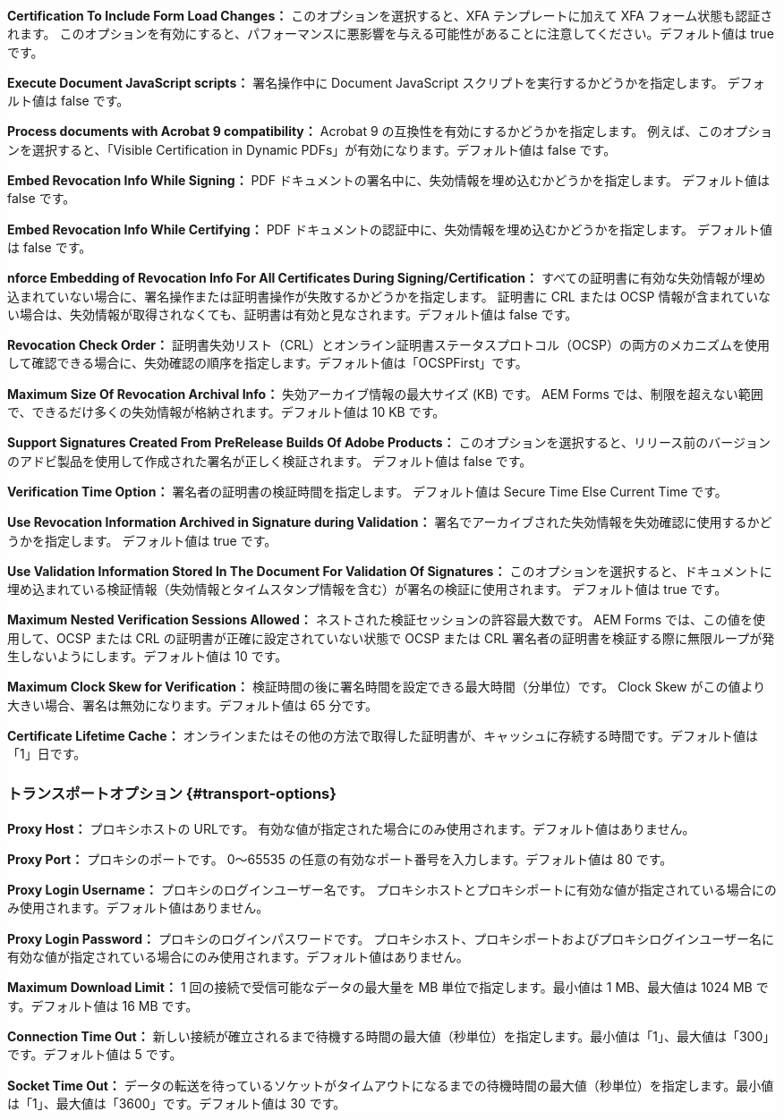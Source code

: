 **Certification To Include Form Load Changes：** このオプションを選択すると、XFA テンプレートに加えて XFA フォーム状態も認証されます。 このオプションを有効にすると、パフォーマンスに悪影響を与える可能性があることに注意してください。デフォルト値は true です。

**Execute Document JavaScript scripts：** 署名操作中に Document JavaScript スクリプトを実行するかどうかを指定します。 デフォルト値は false です。

**Process documents with Acrobat 9 compatibility：** Acrobat 9 の互換性を有効にするかどうかを指定します。 例えば、このオプションを選択すると、「Visible Certification in Dynamic PDFs」が有効になります。デフォルト値は false です。

**Embed Revocation Info While Signing：** PDF ドキュメントの署名中に、失効情報を埋め込むかどうかを指定します。 デフォルト値は false です。

**Embed Revocation Info While Certifying：** PDF ドキュメントの認証中に、失効情報を埋め込むかどうかを指定します。 デフォルト値は false です。

**nforce Embedding of Revocation Info For All Certificates
During Signing/Certification：** すべての証明書に有効な失効情報が埋め込まれていない場合に、署名操作または証明書操作が失敗するかどうかを指定します。 証明書に CRL または OCSP 情報が含まれていない場合は、失効情報が取得されなくても、証明書は有効と見なされます。デフォルト値は false です。

**Revocation Check Order：** 証明書失効リスト（CRL）とオンライン証明書ステータスプロトコル（OCSP）の両方のメカニズムを使用して確認できる場合に、失効確認の順序を指定します。デフォルト値は「OCSPFirst」です。

**Maximum Size Of Revocation Archival Info：** 失効アーカイブ情報の最大サイズ (KB) です。 AEM Forms では、制限を超えない範囲で、できるだけ多くの失効情報が格納されます。デフォルト値は 10 KB です。

**Support Signatures Created From PreRelease Builds Of
Adobe Products：** このオプションを選択すると、リリース前のバージョンのアドビ製品を使用して作成された署名が正しく検証されます。 デフォルト値は false です。

**Verification Time Option：** 署名者の証明書の検証時間を指定します。 デフォルト値は Secure Time Else Current Time です。

**Use Revocation Information Archived in Signature during
Validation：** 署名でアーカイブされた失効情報を失効確認に使用するかどうかを指定します。 デフォルト値は true です。

**Use Validation Information Stored In The Document For
Validation Of Signatures：** このオプションを選択すると、ドキュメントに埋め込まれている検証情報（失効情報とタイムスタンプ情報を含む）が署名の検証に使用されます。 デフォルト値は true です。

**Maximum Nested Verification Sessions Allowed：** ネストされた検証セッションの許容最大数です。 AEM Forms では、この値を使用して、OCSP または CRL の証明書が正確に設定されていない状態で OCSP または CRL 署名者の証明書を検証する際に無限ループが発生しないようにします。デフォルト値は 10 です。

**Maximum Clock Skew for Verification：** 検証時間の後に署名時間を設定できる最大時間（分単位）です。 Clock Skew がこの値より大きい場合、署名は無効になります。デフォルト値は 65 分です。

**Certificate Lifetime Cache：** オンラインまたはその他の方法で取得した証明書が、キャッシュに存続する時間です。デフォルト値は「1」日です。

### トランスポートオプション {#transport-options}

**Proxy Host：** プロキシホストの URLです。 有効な値が指定された場合にのみ使用されます。デフォルト値はありません。

**Proxy Port：** プロキシのポートです。 0～65535 の任意の有効なポート番号を入力します。デフォルト値は 80 です。

**Proxy Login Username：** プロキシのログインユーザー名です。 プロキシホストとプロキシポートに有効な値が指定されている場合にのみ使用されます。デフォルト値はありません。

**Proxy Login Password：** プロキシのログインパスワードです。 プロキシホスト、プロキシポートおよびプロキシログインユーザー名に有効な値が指定されている場合にのみ使用されます。デフォルト値はありません。

**Maximum Download Limit：** 1 回の接続で受信可能なデータの最大量を MB 単位で指定します。最小値は 1 MB、最大値は 1024 MB です。デフォルト値は 16 MB です。

**Connection Time Out：** 新しい接続が確立されるまで待機する時間の最大値（秒単位）を指定します。最小値は「1」、最大値は「300」です。デフォルト値は 5 です。

**Socket Time Out：** データの転送を待っているソケットがタイムアウトになるまでの待機時間の最大値（秒単位）を指定します。最小値は「1」、最大値は「3600」です。デフォルト値は 30 です。
